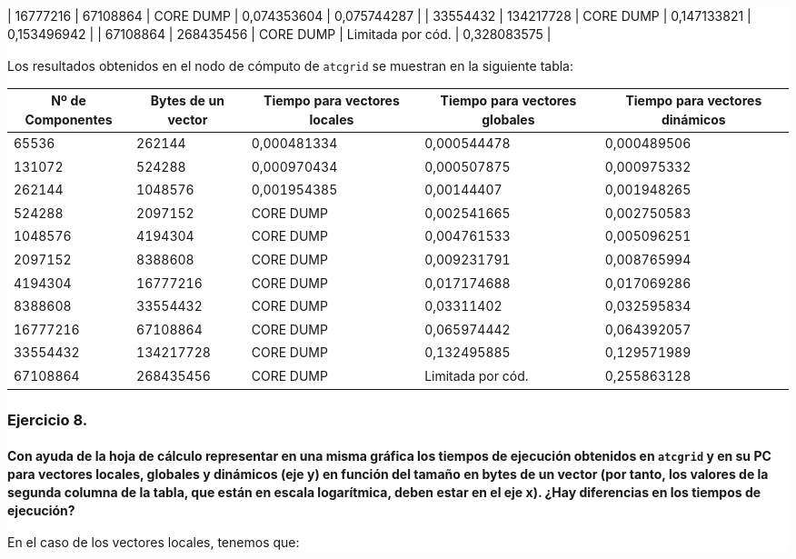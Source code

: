 | 16777216           | 67108864           | CORE DUMP                    | 0,074353604                  | 0,075744287                    |
| 33554432           | 134217728          | CORE DUMP                    | 0,147133821                  | 0,153496942                    |
| 67108864           | 268435456          | CORE DUMP                    | Limitada por cód.            | 0,328083575                    |

Los resultados obtenidos en el nodo de cómputo de `atcgrid` se muestran en la siguiente tabla:

| Nº de Componentes | Bytes de un vector | Tiempo para vectores locales | Tiempo para vectores globales | Tiempo para vectores dinámicos |
|--------------------|--------------------|------------------------------|------------------------------|--------------------------------|
| 65536              | 262144             | 0,000481334                  | 0,000544478                  | 0,000489506                    |
| 131072             | 524288             | 0,000970434                  | 0,000507875                  | 0,000975332                    |
| 262144             | 1048576            | 0,001954385                  | 0,00144407                   | 0,001948265                    |
| 524288             | 2097152            | CORE DUMP                    | 0,002541665                  | 0,002750583                    |
| 1048576            | 4194304            | CORE DUMP                    | 0,004761533                  | 0,005096251                    |
| 2097152            | 8388608            | CORE DUMP                    | 0,009231791                  | 0,008765994                    |
| 4194304            | 16777216           | CORE DUMP                    | 0,017174688                  | 0,017069286                    |
| 8388608            | 33554432           | CORE DUMP                    | 0,03311402                   | 0,032595834                    |
| 16777216           | 67108864           | CORE DUMP                    | 0,065974442                  | 0,064392057                    |
| 33554432           | 134217728          | CORE DUMP                    | 0,132495885                  | 0,129571989                    |
| 67108864           | 268435456          | CORE DUMP                    | Limitada por cód.            | 0,255863128                    |


### Ejercicio 8.

**Con ayuda de la hoja de cálculo representar en una misma gráfica los tiempos de ejecución obtenidos en `atcgrid` y en su PC para vectores locales, globales y dinámicos (eje y) en función del tamaño en bytes de un vector (por tanto, los valores de la segunda columna de la tabla, que están en escala logarítmica, deben estar en el eje x). ¿Hay diferencias en los tiempos de ejecución?**

En el caso de los vectores locales, tenemos que:
